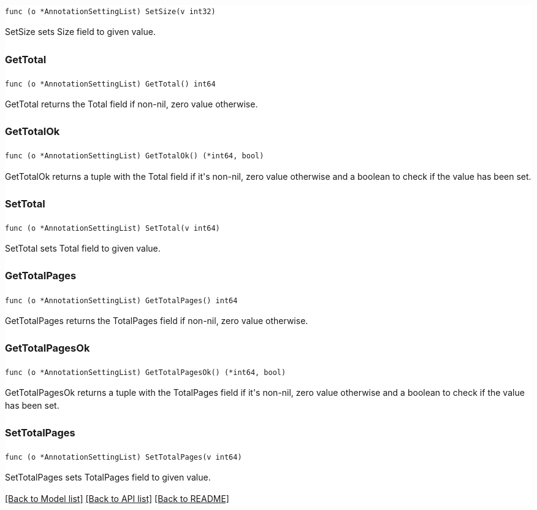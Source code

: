 `func (o *AnnotationSettingList) SetSize(v int32)`

SetSize sets Size field to given value.


### GetTotal

`func (o *AnnotationSettingList) GetTotal() int64`

GetTotal returns the Total field if non-nil, zero value otherwise.

### GetTotalOk

`func (o *AnnotationSettingList) GetTotalOk() (*int64, bool)`

GetTotalOk returns a tuple with the Total field if it's non-nil, zero value otherwise
and a boolean to check if the value has been set.

### SetTotal

`func (o *AnnotationSettingList) SetTotal(v int64)`

SetTotal sets Total field to given value.


### GetTotalPages

`func (o *AnnotationSettingList) GetTotalPages() int64`

GetTotalPages returns the TotalPages field if non-nil, zero value otherwise.

### GetTotalPagesOk

`func (o *AnnotationSettingList) GetTotalPagesOk() (*int64, bool)`

GetTotalPagesOk returns a tuple with the TotalPages field if it's non-nil, zero value otherwise
and a boolean to check if the value has been set.

### SetTotalPages

`func (o *AnnotationSettingList) SetTotalPages(v int64)`

SetTotalPages sets TotalPages field to given value.



[[Back to Model list]](../README.md#documentation-for-models) [[Back to API list]](../README.md#documentation-for-api-endpoints) [[Back to README]](../README.md)


